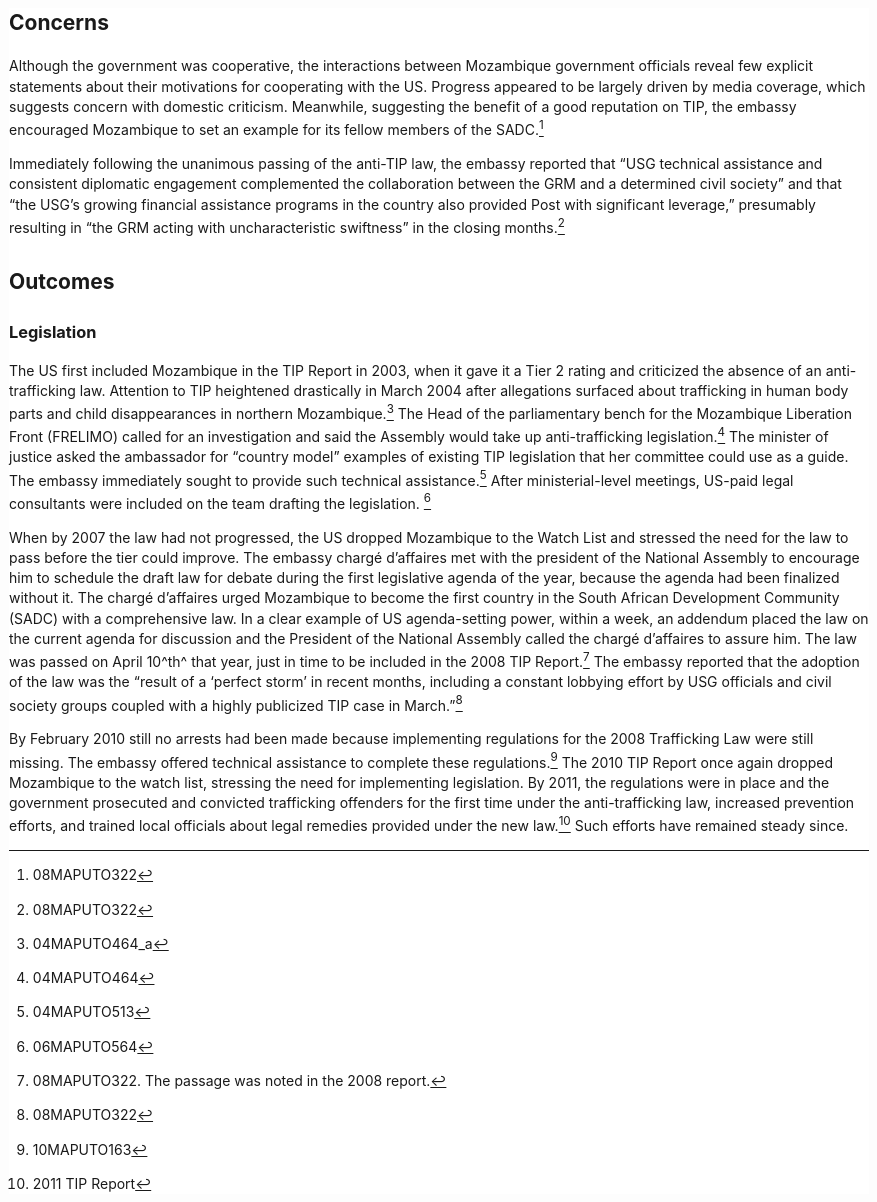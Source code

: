 ## Concerns

Although the government was cooperative, the interactions between Mozambique
government officials reveal few explicit statements about their motivations for
cooperating with the US. Progress appeared to be largely driven by media
coverage, which suggests concern with domestic criticism. Meanwhile, suggesting
the benefit of a good reputation on TIP, the embassy encouraged Mozambique to
set an example for its fellow members of the SADC.[^396]

Immediately following the unanimous passing of the anti-TIP law, the embassy
reported that “USG technical assistance and consistent diplomatic engagement
complemented the collaboration between the GRM and a determined civil society”
and that “the USG’s growing financial assistance programs in the country also
provided Post with significant leverage,” presumably resulting in “the GRM
acting with uncharacteristic swiftness” in the closing months.[^397]

## Outcomes

### Legislation

The US first included Mozambique in the TIP Report in 2003, when it gave it a
Tier 2 rating and criticized the absence of an anti-trafficking law. Attention
to TIP heightened drastically in March 2004 after allegations surfaced about
trafficking in human body parts and child disappearances in northern
Mozambique.[^398] The Head of the parliamentary bench for the Mozambique
Liberation Front (FRELIMO) called for an investigation and said the Assembly
would take up anti-trafficking legislation.[^399] The minister of justice asked
the ambassador for “country model” examples of existing TIP legislation that
her committee could use as a guide. The embassy immediately sought to provide
such technical assistance.[^400] After ministerial-level meetings, US-paid
legal consultants were included on the team drafting the legislation. [^401]

When by 2007 the law had not progressed, the US dropped Mozambique to the Watch
List and stressed the need for the law to pass before the tier could improve.
The embassy chargé d’affaires met with the president of the National Assembly
to encourage him to schedule the draft law for debate during the first
legislative agenda of the year, because the agenda had been finalized without
it. The chargé d’affaires urged Mozambique to become the first country in the
South African Development Community (SADC) with a comprehensive law. In a clear
example of US agenda-setting power, within a week, an addendum placed the law
on the current agenda for discussion and the President of the National Assembly
called the chargé d’affaires to assure him. The law was passed on April 10^th^
that year, just in time to be included in the 2008 TIP Report.[^402] The
embassy reported that the adoption of the law was the “result of a ‘perfect
storm’ in recent months, including a constant lobbying effort by USG officials
and civil society groups coupled with a highly publicized TIP case in
March.”[^403]

By February 2010 still no arrests had been made because implementing
regulations for the 2008 Trafficking Law were still missing. The embassy
offered technical assistance to complete these regulations.[^404] The 2010 TIP
Report once again dropped Mozambique to the watch list, stressing the need for
implementing legislation. By 2011, the regulations were in place and the
government prosecuted and convicted trafficking offenders for the first time
under the anti-trafficking law, increased prevention efforts, and trained local
officials about legal remedies provided under the new law.[^405] Such efforts
have remained steady since.


[^389]: 05MAPUTO378
[^390]: 08MAPUTO651
[^391]: 05MAPUTO1030, 08MAPUTO651, 06MAPUTO564, 07MAPUTO886
[^392]: 07MAPUTO1475
[^393]: 07MAPUTO464, 08MAPUTO651
[^394]: 04MAPUTO513\_a. IOM was funded in 2005.
[^395]: 05MAPUTO114
[^396]: 08MAPUTO322
[^397]: 08MAPUTO322
[^398]: 04MAPUTO464\_a
[^399]: 04MAPUTO464
[^400]: 04MAPUTO513
[^401]: 06MAPUTO564
[^402]: 08MAPUTO322. The passage was noted in the 2008 report.
[^403]: 08MAPUTO322
[^404]: 10MAPUTO163
[^405]: 2011 TIP Report
[^406]: 04MAPUTO168
[^407]: 05MAPUTO566
[^408]: 08MAPUTO261
[^409]: 06MAPUTO564
[^410]: 05MAPUTO566